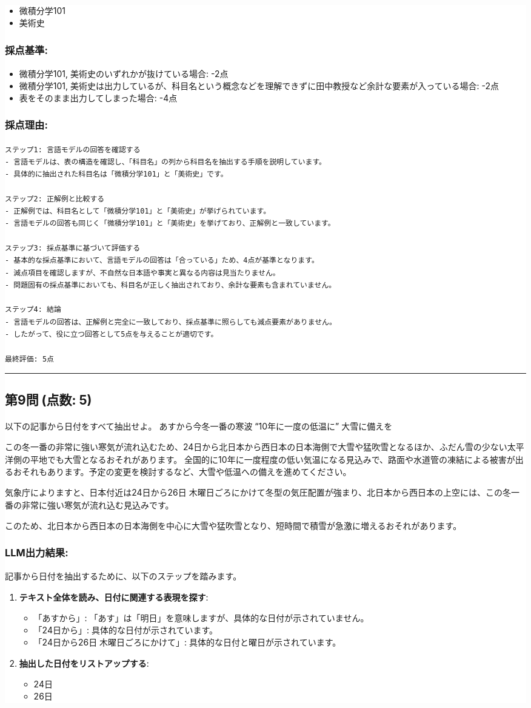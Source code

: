 - 微積分学101
- 美術史

### 採点基準:
- 微積分学101, 美術史のいずれかが抜けている場合: -2点
- 微積分学101, 美術史は出力しているが、科目名という概念などを理解できずに田中教授など余計な要素が入っている場合: -2点
- 表をそのまま出力してしまった場合: -4点

### 採点理由:
```
ステップ1: 言語モデルの回答を確認する
- 言語モデルは、表の構造を確認し、「科目名」の列から科目名を抽出する手順を説明しています。
- 具体的に抽出された科目名は「微積分学101」と「美術史」です。

ステップ2: 正解例と比較する
- 正解例では、科目名として「微積分学101」と「美術史」が挙げられています。
- 言語モデルの回答も同じく「微積分学101」と「美術史」を挙げており、正解例と一致しています。

ステップ3: 採点基準に基づいて評価する
- 基本的な採点基準において、言語モデルの回答は「合っている」ため、4点が基準となります。
- 減点項目を確認しますが、不自然な日本語や事実と異なる内容は見当たりません。
- 問題固有の採点基準においても、科目名が正しく抽出されており、余計な要素も含まれていません。

ステップ4: 結論
- 言語モデルの回答は、正解例と完全に一致しており、採点基準に照らしても減点要素がありません。
- したがって、役に立つ回答として5点を与えることが適切です。

最終評価: 5点
```

---

## 第9問 (点数: 5)

以下の記事から日付をすべて抽出せよ。
あすから今冬一番の寒波 “10年に一度の低温に” 大雪に備えを

この冬一番の非常に強い寒気が流れ込むため、24日から北日本から西日本の日本海側で大雪や猛吹雪となるほか、ふだん雪の少ない太平洋側の平地でも大雪となるおそれがあります。
全国的に10年に一度程度の低い気温になる見込みで、路面や水道管の凍結による被害が出るおそれもあります。予定の変更を検討するなど、大雪や低温への備えを進めてください。

気象庁によりますと、日本付近は24日から26日 木曜日ごろにかけて冬型の気圧配置が強まり、北日本から西日本の上空には、この冬一番の非常に強い寒気が流れ込む見込みです。

このため、北日本から西日本の日本海側を中心に大雪や猛吹雪となり、短時間で積雪が急激に増えるおそれがあります。

### LLM出力結果:
記事から日付を抽出するために、以下のステップを踏みます。

1. **テキスト全体を読み、日付に関連する表現を探す**:
   - 「あすから」: 「あす」は「明日」を意味しますが、具体的な日付が示されていません。
   - 「24日から」: 具体的な日付が示されています。
   - 「24日から26日 木曜日ごろにかけて」: 具体的な日付と曜日が示されています。

2. **抽出した日付をリストアップする**:
   - 24日
   - 26日
